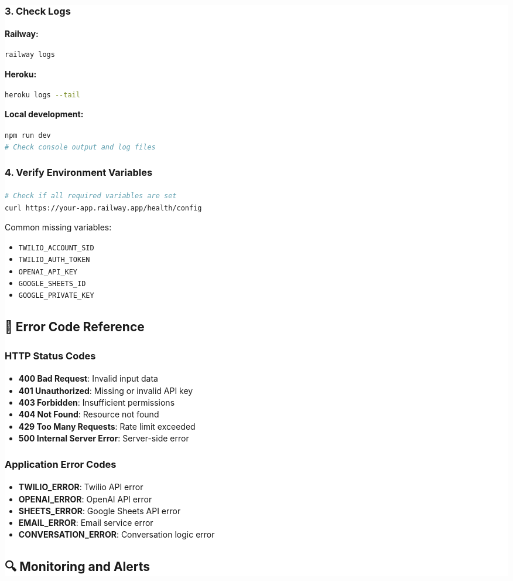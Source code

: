 ### 3. Check Logs

**Railway:**
```bash
railway logs
```

**Heroku:**
```bash
heroku logs --tail
```

**Local development:**
```bash
npm run dev
# Check console output and log files
```

### 4. Verify Environment Variables

```bash
# Check if all required variables are set
curl https://your-app.railway.app/health/config
```

Common missing variables:
- `TWILIO_ACCOUNT_SID`
- `TWILIO_AUTH_TOKEN`
- `OPENAI_API_KEY`
- `GOOGLE_SHEETS_ID`
- `GOOGLE_PRIVATE_KEY`

## 🐛 Error Code Reference

### HTTP Status Codes

- **400 Bad Request**: Invalid input data
- **401 Unauthorized**: Missing or invalid API key
- **403 Forbidden**: Insufficient permissions
- **404 Not Found**: Resource not found
- **429 Too Many Requests**: Rate limit exceeded
- **500 Internal Server Error**: Server-side error

### Application Error Codes

- **TWILIO_ERROR**: Twilio API error
- **OPENAI_ERROR**: OpenAI API error
- **SHEETS_ERROR**: Google Sheets API error
- **EMAIL_ERROR**: Email service error
- **CONVERSATION_ERROR**: Conversation logic error

## 🔍 Monitoring and Alerts
